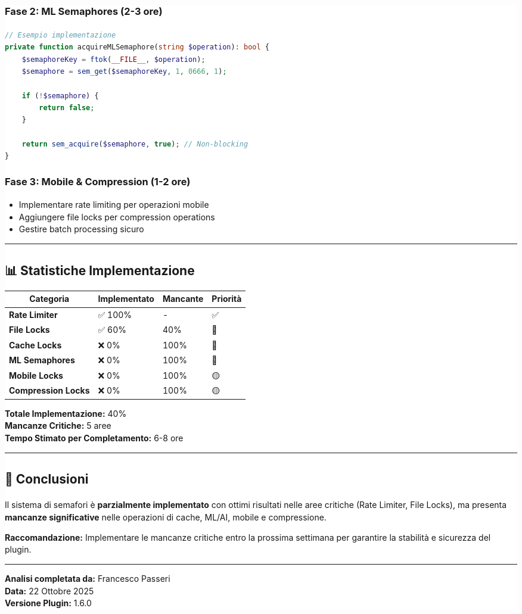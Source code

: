 ### Fase 2: ML Semaphores (2-3 ore)
```php
// Esempio implementazione
private function acquireMLSemaphore(string $operation): bool {
    $semaphoreKey = ftok(__FILE__, $operation);
    $semaphore = sem_get($semaphoreKey, 1, 0666, 1);
    
    if (!$semaphore) {
        return false;
    }
    
    return sem_acquire($semaphore, true); // Non-blocking
}
```

### Fase 3: Mobile & Compression (1-2 ore)
- Implementare rate limiting per operazioni mobile
- Aggiungere file locks per compression operations
- Gestire batch processing sicuro

---

## 📊 Statistiche Implementazione

| Categoria | Implementato | Mancante | Priorità |
|-----------|---------------|----------|----------|
| **Rate Limiter** | ✅ 100% | - | ✅ |
| **File Locks** | ✅ 60% | 40% | 🔴 |
| **Cache Locks** | ❌ 0% | 100% | 🔴 |
| **ML Semaphores** | ❌ 0% | 100% | 🔴 |
| **Mobile Locks** | ❌ 0% | 100% | 🟡 |
| **Compression Locks** | ❌ 0% | 100% | 🟡 |

**Totale Implementazione:** 40%  
**Mancanze Critiche:** 5 aree  
**Tempo Stimato per Completamento:** 6-8 ore

---

## 🎯 Conclusioni

Il sistema di semafori è **parzialmente implementato** con ottimi risultati nelle aree critiche (Rate Limiter, File Locks), ma presenta **mancanze significative** nelle operazioni di cache, ML/AI, mobile e compressione.

**Raccomandazione:** Implementare le mancanze critiche entro la prossima settimana per garantire la stabilità e sicurezza del plugin.

---

**Analisi completata da:** Francesco Passeri  
**Data:** 22 Ottobre 2025  
**Versione Plugin:** 1.6.0
